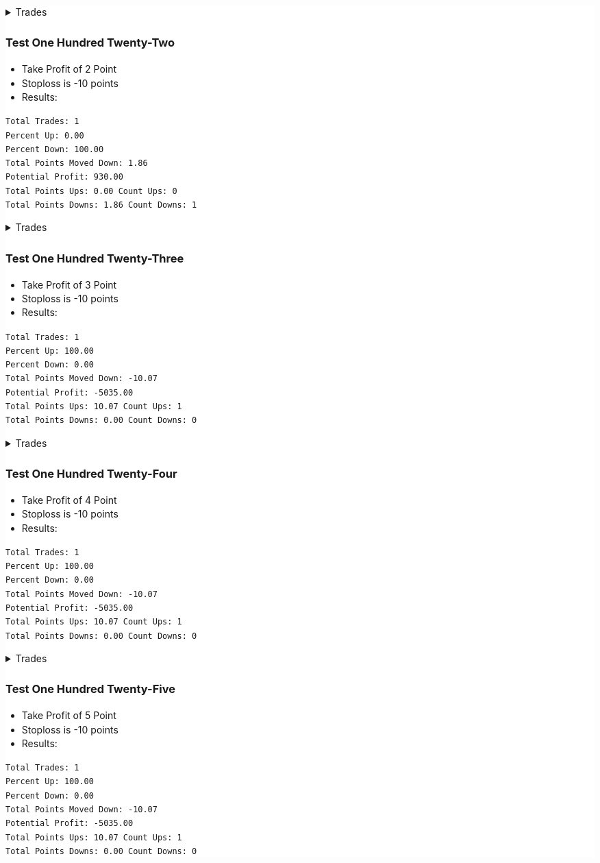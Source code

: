 <details><summary>Trades</summary></details>

### Test One Hundred Twenty-Two
* Take Profit of 2 Point
* Stoploss is -10 points
* Results:
```
Total Trades: 1
Percent Up: 0.00
Percent Down: 100.00
Total Points Moved Down: 1.86
Potential Profit: 930.00
Total Points Ups: 0.00 Count Ups: 0
Total Points Downs: 1.86 Count Downs: 1
```

<details><summary>Trades</summary></details>

### Test One Hundred Twenty-Three
* Take Profit of 3 Point
* Stoploss is -10 points
* Results:
```
Total Trades: 1
Percent Up: 100.00
Percent Down: 0.00
Total Points Moved Down: -10.07
Potential Profit: -5035.00
Total Points Ups: 10.07 Count Ups: 1
Total Points Downs: 0.00 Count Downs: 0
```

<details><summary>Trades</summary></details>

### Test One Hundred Twenty-Four
* Take Profit of 4 Point
* Stoploss is -10 points
* Results:
```
Total Trades: 1
Percent Up: 100.00
Percent Down: 0.00
Total Points Moved Down: -10.07
Potential Profit: -5035.00
Total Points Ups: 10.07 Count Ups: 1
Total Points Downs: 0.00 Count Downs: 0
```

<details><summary>Trades</summary></details>

### Test One Hundred Twenty-Five
* Take Profit of 5 Point
* Stoploss is -10 points
* Results:
```
Total Trades: 1
Percent Up: 100.00
Percent Down: 0.00
Total Points Moved Down: -10.07
Potential Profit: -5035.00
Total Points Ups: 10.07 Count Ups: 1
Total Points Downs: 0.00 Count Downs: 0
```
